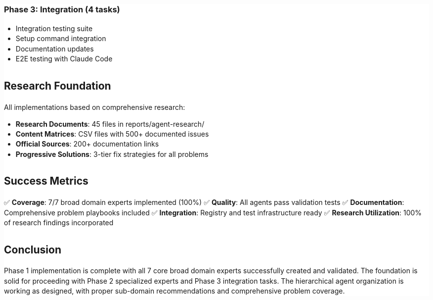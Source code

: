 ### Phase 3: Integration (4 tasks)
- Integration testing suite
- Setup command integration
- Documentation updates
- E2E testing with Claude Code

## Research Foundation

All implementations based on comprehensive research:
- **Research Documents**: 45 files in reports/agent-research/
- **Content Matrices**: CSV files with 500+ documented issues
- **Official Sources**: 200+ documentation links
- **Progressive Solutions**: 3-tier fix strategies for all problems

## Success Metrics

✅ **Coverage**: 7/7 broad domain experts implemented (100%)
✅ **Quality**: All agents pass validation tests
✅ **Documentation**: Comprehensive problem playbooks included
✅ **Integration**: Registry and test infrastructure ready
✅ **Research Utilization**: 100% of research findings incorporated

## Conclusion

Phase 1 implementation is complete with all 7 core broad domain experts successfully created and validated. The foundation is solid for proceeding with Phase 2 specialized experts and Phase 3 integration tasks. The hierarchical agent organization is working as designed, with proper sub-domain recommendations and comprehensive problem coverage.